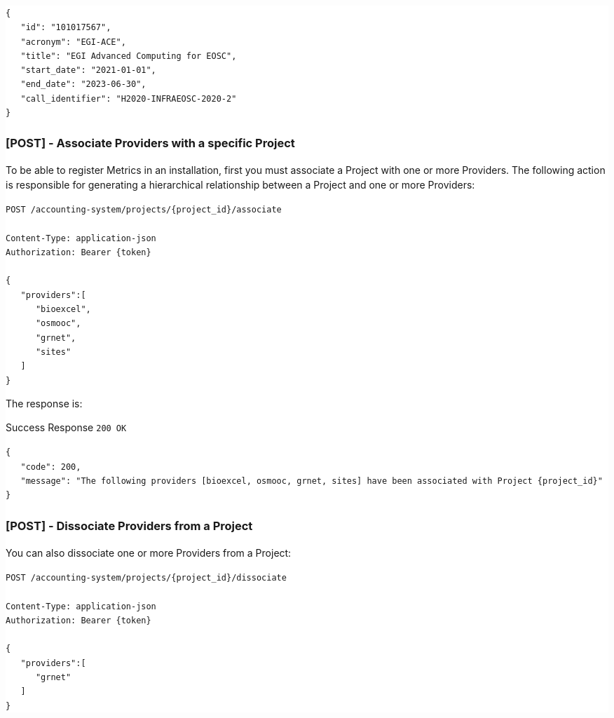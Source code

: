 ```
{
   "id": "101017567",
   "acronym": "EGI-ACE",
   "title": "EGI Advanced Computing for EOSC",
   "start_date": "2021-01-01",
   "end_date": "2023-06-30",
   "call_identifier": "H2020-INFRAEOSC-2020-2"
}
```

### [POST] - Associate Providers with a specific Project

To be able to register Metrics in an installation, first you must associate a Project with one or more  Providers. The following action is responsible for generating a hierarchical relationship between a Project and one or more Providers:

```
POST /accounting-system/projects/{project_id}/associate

Content-Type: application-json
Authorization: Bearer {token}

{
   "providers":[
      "bioexcel",
      "osmooc",
      "grnet",
      "sites"
   ]
}
```

The response is:

Success Response `200 OK`

```
{
   "code": 200,
   "message": "The following providers [bioexcel, osmooc, grnet, sites] have been associated with Project {project_id}"
}
```

### [POST] - Dissociate Providers from a Project

You can also dissociate one or more Providers from a Project:

```
POST /accounting-system/projects/{project_id}/dissociate

Content-Type: application-json
Authorization: Bearer {token}

{
   "providers":[
      "grnet"
   ]
}
```
